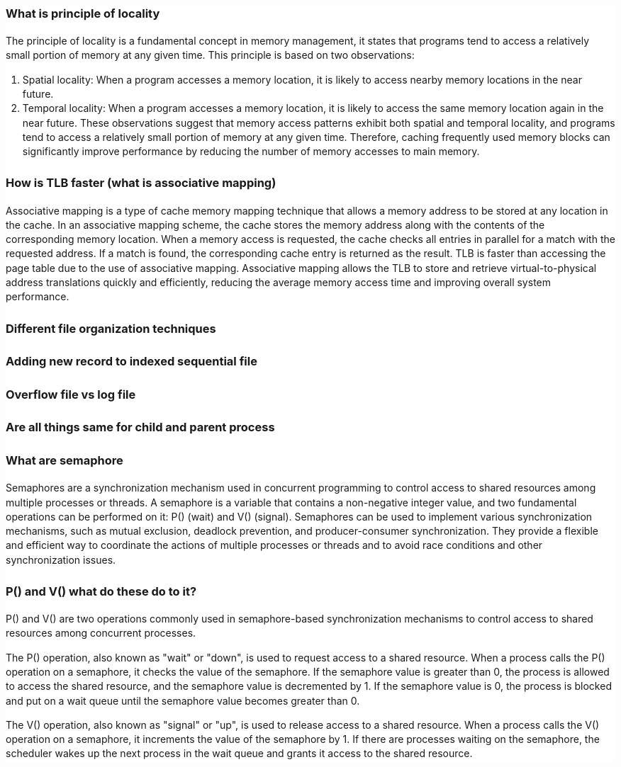 ### What is principle of locality
The principle of locality is a fundamental concept in memory management, it states that programs tend to access a relatively small portion of memory at any given time. This principle is based on two observations:
1.  Spatial locality: When a program accesses a memory location, it is likely to access nearby memory locations in the near future.
2.  Temporal locality: When a program accesses a memory location, it is likely to access the same memory location again in the near future.
These observations suggest that memory access patterns exhibit both spatial and temporal locality, and programs tend to access a relatively small portion of memory at any given time. Therefore, caching frequently used memory blocks can significantly improve performance by reducing the number of memory accesses to main memory.
### How is TLB faster (what is associative mapping)
Associative mapping is a type of cache memory mapping technique that allows a memory address to be stored at any location in the cache. In an associative mapping scheme, the cache stores the memory address along with the contents of the corresponding memory location. When a memory access is requested, the cache checks all entries in parallel for a match with the requested address. If a match is found, the corresponding cache entry is returned as the result.
TLB is faster than accessing the page table due to the use of associative mapping. Associative mapping allows the TLB to store and retrieve virtual-to-physical address translations quickly and efficiently, reducing the average memory access time and improving overall system performance.
### Different file organization techniques
### Adding new record to indexed sequential file
### Overflow file vs log file
### Are all things same for child and parent process                                                                           
### What are semaphore
Semaphores are a synchronization mechanism used in concurrent programming to control access to shared resources among multiple processes or threads. A semaphore is a variable that contains a non-negative integer value, and two fundamental operations can be performed on it: P() (wait) and V() (signal).
Semaphores can be used to implement various synchronization mechanisms, such as mutual exclusion, deadlock prevention, and producer-consumer synchronization. They provide a flexible and efficient way to coordinate the actions of multiple processes or threads and to avoid race conditions and other synchronization issues.
### P() and V() what do these do to it?
P() and V() are two operations commonly used in semaphore-based synchronization mechanisms to control access to shared resources among concurrent processes.

The P() operation, also known as "wait" or "down", is used to request access to a shared resource. When a process calls the P() operation on a semaphore, it checks the value of the semaphore. If the semaphore value is greater than 0, the process is allowed to access the shared resource, and the semaphore value is decremented by 1. If the semaphore value is 0, the process is blocked and put on a wait queue until the semaphore value becomes greater than 0.

The V() operation, also known as "signal" or "up", is used to release access to a shared resource. When a process calls the V() operation on a semaphore, it increments the value of the semaphore by 1. If there are processes waiting on the semaphore, the scheduler wakes up the next process in the wait queue and grants it access to the shared resource.
